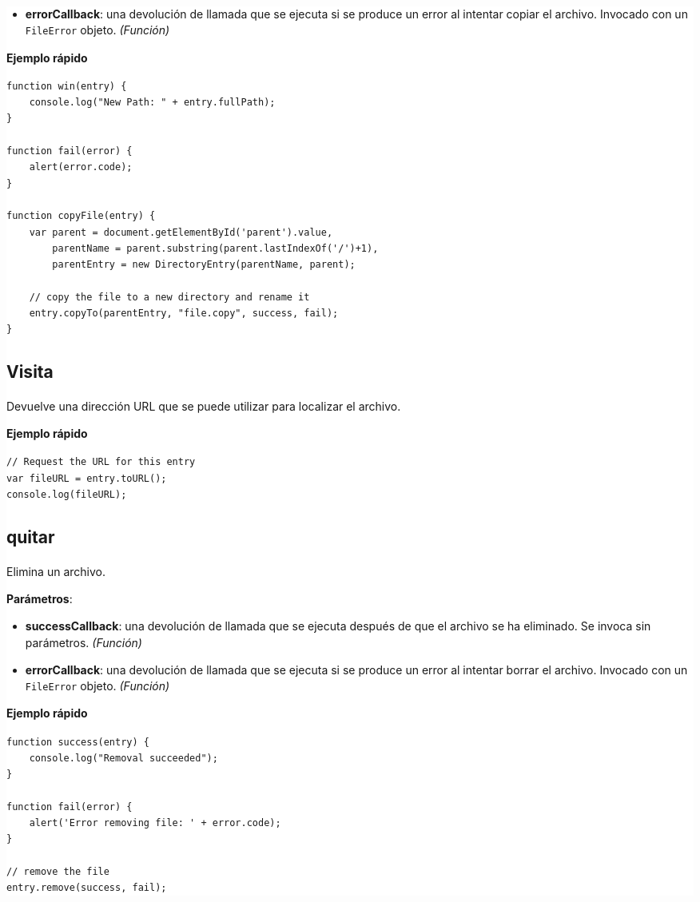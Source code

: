 *   **errorCallback**: una devolución de llamada que se ejecuta si se produce un error al intentar copiar el archivo. Invocado con un `FileError` objeto. *(Función)*

**Ejemplo rápido**

    function win(entry) {
        console.log("New Path: " + entry.fullPath);
    }
    
    function fail(error) {
        alert(error.code);
    }
    
    function copyFile(entry) {
        var parent = document.getElementById('parent').value,
            parentName = parent.substring(parent.lastIndexOf('/')+1),
            parentEntry = new DirectoryEntry(parentName, parent);
    
        // copy the file to a new directory and rename it
        entry.copyTo(parentEntry, "file.copy", success, fail);
    }
    

## Visita

Devuelve una dirección URL que se puede utilizar para localizar el archivo.

**Ejemplo rápido**

    // Request the URL for this entry
    var fileURL = entry.toURL();
    console.log(fileURL);
    

## quitar

Elimina un archivo.

**Parámetros**:

*   **successCallback**: una devolución de llamada que se ejecuta después de que el archivo se ha eliminado. Se invoca sin parámetros. *(Función)*

*   **errorCallback**: una devolución de llamada que se ejecuta si se produce un error al intentar borrar el archivo. Invocado con un `FileError` objeto. *(Función)*

**Ejemplo rápido**

    function success(entry) {
        console.log("Removal succeeded");
    }
    
    function fail(error) {
        alert('Error removing file: ' + error.code);
    }
    
    // remove the file
    entry.remove(success, fail);
    